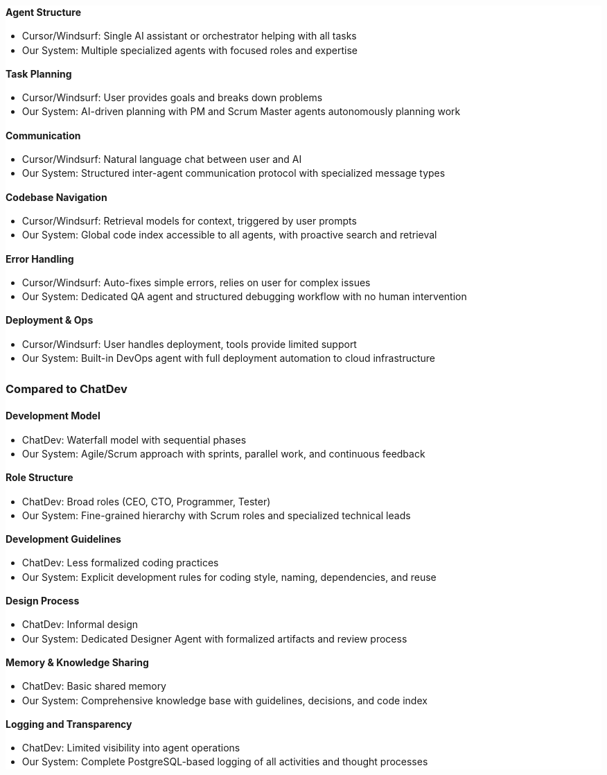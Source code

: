 **Agent Structure**

- Cursor/Windsurf: Single AI assistant or orchestrator helping with all tasks
- Our System: Multiple specialized agents with focused roles and expertise

**Task Planning**

- Cursor/Windsurf: User provides goals and breaks down problems
- Our System: AI-driven planning with PM and Scrum Master agents autonomously planning work

**Communication**

- Cursor/Windsurf: Natural language chat between user and AI
- Our System: Structured inter-agent communication protocol with specialized message types

**Codebase Navigation**

- Cursor/Windsurf: Retrieval models for context, triggered by user prompts
- Our System: Global code index accessible to all agents, with proactive search and retrieval

**Error Handling**

- Cursor/Windsurf: Auto-fixes simple errors, relies on user for complex issues
- Our System: Dedicated QA agent and structured debugging workflow with no human intervention

**Deployment & Ops**

- Cursor/Windsurf: User handles deployment, tools provide limited support
- Our System: Built-in DevOps agent with full deployment automation to cloud infrastructure

### Compared to ChatDev

**Development Model**

- ChatDev: Waterfall model with sequential phases
- Our System: Agile/Scrum approach with sprints, parallel work, and continuous feedback

**Role Structure**

- ChatDev: Broad roles (CEO, CTO, Programmer, Tester)
- Our System: Fine-grained hierarchy with Scrum roles and specialized technical leads

**Development Guidelines**

- ChatDev: Less formalized coding practices
- Our System: Explicit development rules for coding style, naming, dependencies, and reuse

**Design Process**

- ChatDev: Informal design
- Our System: Dedicated Designer Agent with formalized artifacts and review process

**Memory & Knowledge Sharing**

- ChatDev: Basic shared memory
- Our System: Comprehensive knowledge base with guidelines, decisions, and code index

**Logging and Transparency**

- ChatDev: Limited visibility into agent operations
- Our System: Complete PostgreSQL-based logging of all activities and thought processes
